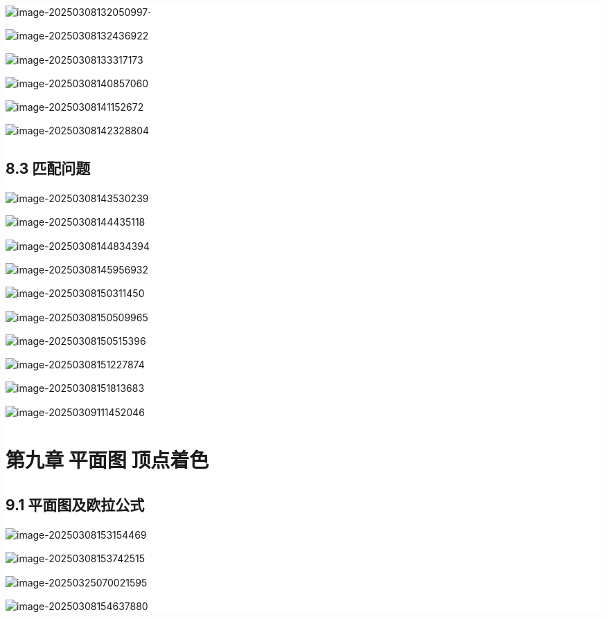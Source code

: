 ![image-20250308132050997](./pic/image-20250308132050997.png)·

![image-20250308132436922](./pic/image-20250308132436922.png)

![image-20250308133317173](./pic/image-20250308133317173.png)

![image-20250308140857060](./pic/image-20250308140857060.png)

![image-20250308141152672](./pic/image-20250308141152672.png)

![image-20250308142328804](./pic/image-20250308142328804.png)

## 8.3 匹配问题

![image-20250308143530239](./pic/image-20250308143530239.png)

![image-20250308144435118](./pic/image-20250308144435118.png)

![image-20250308144834394](./pic/image-20250308144834394.png)

![image-20250308145956932](./pic/image-20250308145956932.png)

![image-20250308150311450](./pic/image-20250308150311450.png)

![image-20250308150509965](./pic/image-20250308150509965.png)

![image-20250308150515396](./pic/image-20250308150515396.png)

![image-20250308151227874](./pic/image-20250308151227874.png)

![image-20250308151813683](./pic/image-20250308151813683.png)

![image-20250309111452046](./pic/image-20250309111452046.png)



# 第九章 平面图 顶点着色

## 9.1 平面图及欧拉公式

![image-20250308153154469](./pic/image-20250308153154469.png)

![image-20250308153742515](./pic/image-20250308153742515.png)

![image-20250325070021595](./pic/image-20250325070021595.png)

![image-20250308154637880](./pic/image-20250308154637880.png)
